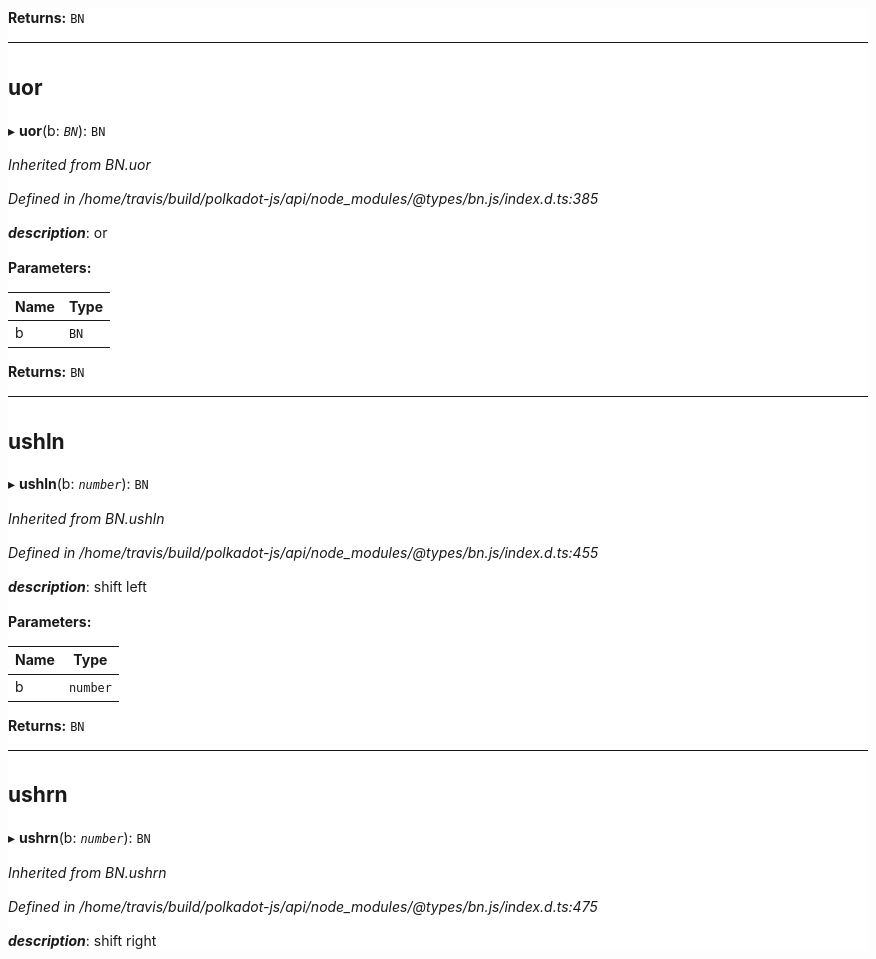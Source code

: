**Returns:** `BN`

___
<a id="uor"></a>

##  uor

▸ **uor**(b: *`BN`*): `BN`

*Inherited from BN.uor*

*Defined in /home/travis/build/polkadot-js/api/node_modules/@types/bn.js/index.d.ts:385*

*__description__*: or

**Parameters:**

| Name | Type |
| ------ | ------ |
| b | `BN` |

**Returns:** `BN`

___
<a id="ushln"></a>

##  ushln

▸ **ushln**(b: *`number`*): `BN`

*Inherited from BN.ushln*

*Defined in /home/travis/build/polkadot-js/api/node_modules/@types/bn.js/index.d.ts:455*

*__description__*: shift left

**Parameters:**

| Name | Type |
| ------ | ------ |
| b | `number` |

**Returns:** `BN`

___
<a id="ushrn"></a>

##  ushrn

▸ **ushrn**(b: *`number`*): `BN`

*Inherited from BN.ushrn*

*Defined in /home/travis/build/polkadot-js/api/node_modules/@types/bn.js/index.d.ts:475*

*__description__*: shift right

